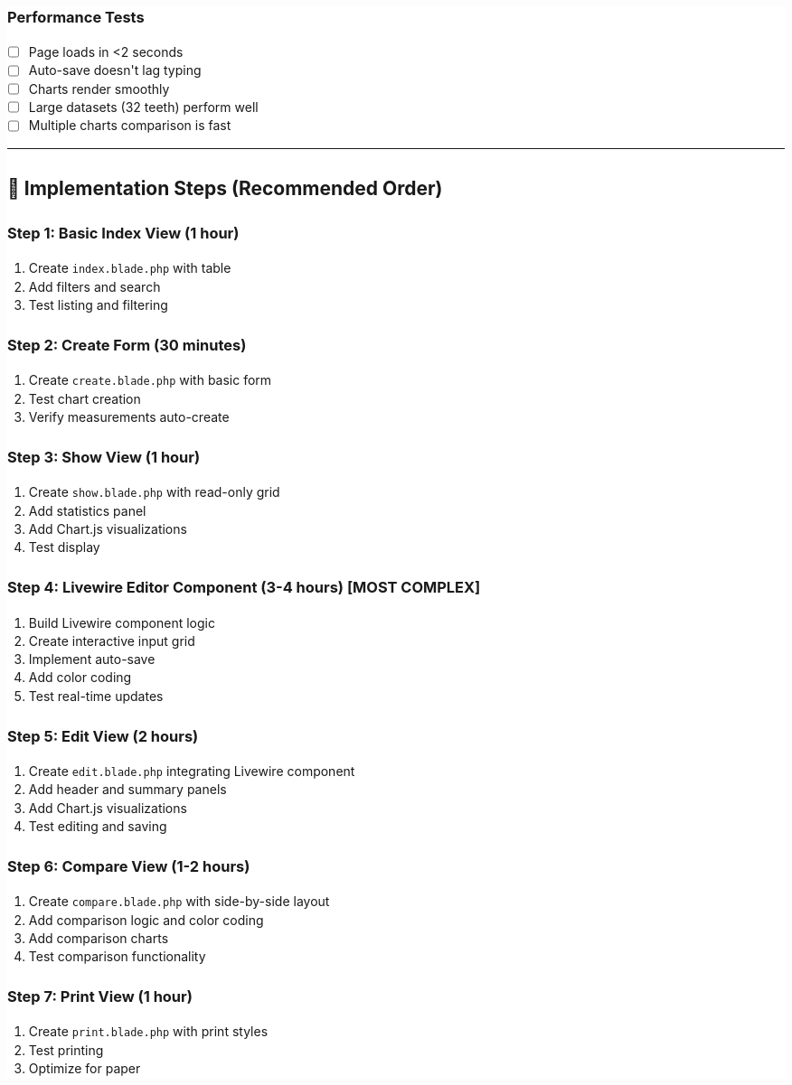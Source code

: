 ### Performance Tests
- [ ] Page loads in <2 seconds
- [ ] Auto-save doesn't lag typing
- [ ] Charts render smoothly
- [ ] Large datasets (32 teeth) perform well
- [ ] Multiple charts comparison is fast

---

## 📝 Implementation Steps (Recommended Order)

### Step 1: Basic Index View (1 hour)
1. Create `index.blade.php` with table
2. Add filters and search
3. Test listing and filtering

### Step 2: Create Form (30 minutes)
1. Create `create.blade.php` with basic form
2. Test chart creation
3. Verify measurements auto-create

### Step 3: Show View (1 hour)
1. Create `show.blade.php` with read-only grid
2. Add statistics panel
3. Add Chart.js visualizations
4. Test display

### Step 4: Livewire Editor Component (3-4 hours) **[MOST COMPLEX]**
1. Build Livewire component logic
2. Create interactive input grid
3. Implement auto-save
4. Add color coding
5. Test real-time updates

### Step 5: Edit View (2 hours)
1. Create `edit.blade.php` integrating Livewire component
2. Add header and summary panels
3. Add Chart.js visualizations
4. Test editing and saving

### Step 6: Compare View (1-2 hours)
1. Create `compare.blade.php` with side-by-side layout
2. Add comparison logic and color coding
3. Add comparison charts
4. Test comparison functionality

### Step 7: Print View (1 hour)
1. Create `print.blade.php` with print styles
2. Test printing
3. Optimize for paper
